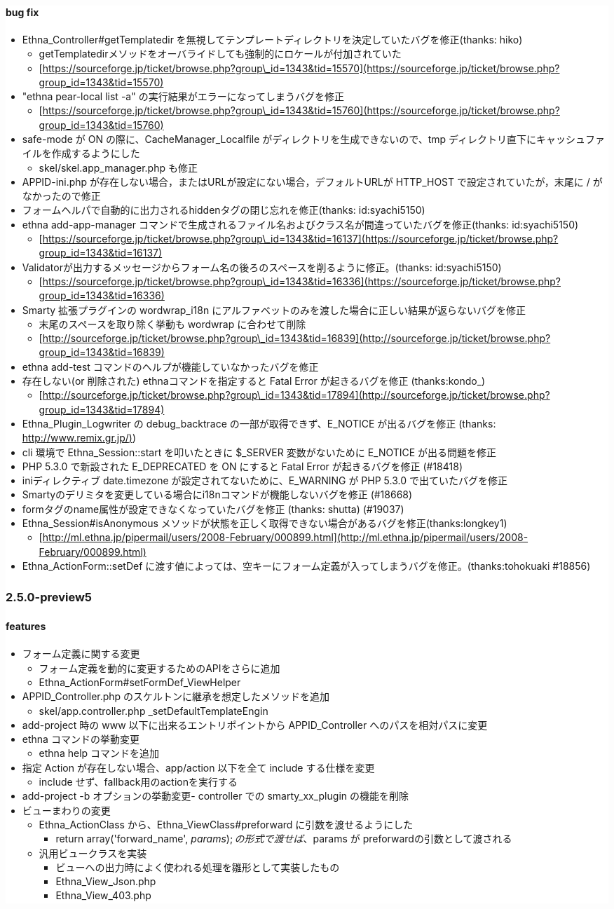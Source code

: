 #### bug fix [](ethna-document-changes.html#b5599012 "b5599012")

- Ethna\_Controller#getTemplatedir を無視してテンプレートディレクトリを決定していたバグを修正(thanks: hiko)
  - getTemplatedirメソッドをオーバライドしても強制的にロケールが付加されていた
  - [https://sourceforge.jp/ticket/browse.php?group\_id=1343&tid=15570](https://sourceforge.jp/ticket/browse.php?group_id=1343&tid=15570)
- "ethna pear-local list -a" の実行結果がエラーになってしまうバグを修正
  - [https://sourceforge.jp/ticket/browse.php?group\_id=1343&tid=15760](https://sourceforge.jp/ticket/browse.php?group_id=1343&tid=15760)
- safe-mode が ON の際に、CacheManager\_Localfile がディレクトリを生成できないので、tmp ディレクトリ直下にキャッシュファイルを作成するようにした
  - skel/skel.app\_manager.php も修正
- APPID-ini.php が存在しない場合，またはURLが設定にない場合，デフォルトURLが HTTP\_HOST で設定されていたが，末尾に / がなかったので修正
- フォームヘルパで自動的に出力されるhiddenタグの閉じ忘れを修正(thanks: id:syachi5150)
- ethna add-app-manager コマンドで生成されるファイル名およびクラス名が間違っていたバグを修正(thanks: id:syachi5150)
  - [https://sourceforge.jp/ticket/browse.php?group\_id=1343&tid=16137](https://sourceforge.jp/ticket/browse.php?group_id=1343&tid=16137)
- Validatorが出力するメッセージからフォーム名の後ろのスペースを削るように修正。(thanks: id:syachi5150)
  - [https://sourceforge.jp/ticket/browse.php?group\_id=1343&tid=16336](https://sourceforge.jp/ticket/browse.php?group_id=1343&tid=16336)
- Smarty 拡張プラグインの wordwrap\_i18n にアルファベットのみを渡した場合に正しい結果が返らないバグを修正
  - 末尾のスペースを取り除く挙動も wordwrap に合わせて削除
  - [http://sourceforge.jp/ticket/browse.php?group\_id=1343&tid=16839](http://sourceforge.jp/ticket/browse.php?group_id=1343&tid=16839)
- ethna add-test コマンドのヘルプが機能していなかったバグを修正
- 存在しない(or 削除された) ethnaコマンドを指定すると Fatal Error が起きるバグを修正 (thanks:kondo\_)
  - [http://sourceforge.jp/ticket/browse.php?group\_id=1343&tid=17894](http://sourceforge.jp/ticket/browse.php?group_id=1343&tid=17894)
- Ethna\_Plugin\_Logwriter の debug\_backtrace の一部が取得できず、E\_NOTICE が出るバグを修正 (thanks: [http://www.remix.gr.jp/)](http://www.remix.gr.jp/))
- cli 環境で Ethna\_Session::start を叩いたときに $\_SERVER 変数がないために E\_NOTICE が出る問題を修正
- PHP 5.3.0 で新設された E\_DEPRECATED を ON にすると Fatal Error が起きるバグを修正 (#18418)
- iniディレクティブ date.timezone が設定されてないために、E\_WARNING が PHP 5.3.0 で出ていたバグを修正
- Smartyのデリミタを変更している場合にi18nコマンドが機能しないバグを修正 (#18668)
- formタグのname属性が設定できなくなっていたバグを修正 (thanks: shutta) (#19037)
- Ethna\_Session#isAnonymous メソッドが状態を正しく取得できない場合があるバグを修正(thanks:longkey1)
  - [http://ml.ethna.jp/pipermail/users/2008-February/000899.html](http://ml.ethna.jp/pipermail/users/2008-February/000899.html)
- Ethna\_ActionForm::setDef に渡す値によっては、空キーにフォーム定義が入ってしまうバグを修正。(thanks:tohokuaki #18856)

### 2.5.0-preview5 [](ethna-document-changes.html#x29fc02d "x29fc02d")

#### features [](ethna-document-changes.html#z01f3383 "z01f3383")

- フォーム定義に関する変更
  - フォーム定義を動的に変更するためのAPIをさらに追加
  - Ethna\_ActionForm#setFormDef\_ViewHelper
- APPID\_Controller.php のスケルトンに継承を想定したメソッドを追加
  - skel/app.controller.php \_setDefaultTemplateEngin
- add-project 時の www 以下に出来るエントリポイントから APPID\_Controller へのパスを相対パスに変更
- ethna コマンドの挙動変更
  - ethna help コマンドを追加
- 指定 Action が存在しない場合、app/action 以下を全て include する仕様を変更
  - include せず、fallback用のactionを実行する
- add-project -b オプションの挙動変更- controller での smarty\_xx\_plugin の機能を削除
- ビューまわりの変更
  - Ethna\_ActionClass から、Ethna\_ViewClass#preforward に引数を渡せるようにした
    - return array('forward\_name', $params); の形式で渡せば、$params が preforwardの引数として渡される
  - 汎用ビュークラスを実装
    - ビューへの出力時によく使われる処理を雛形として実装したもの
    - Ethna\_View\_Json.php
    - Ethna\_View\_403.php